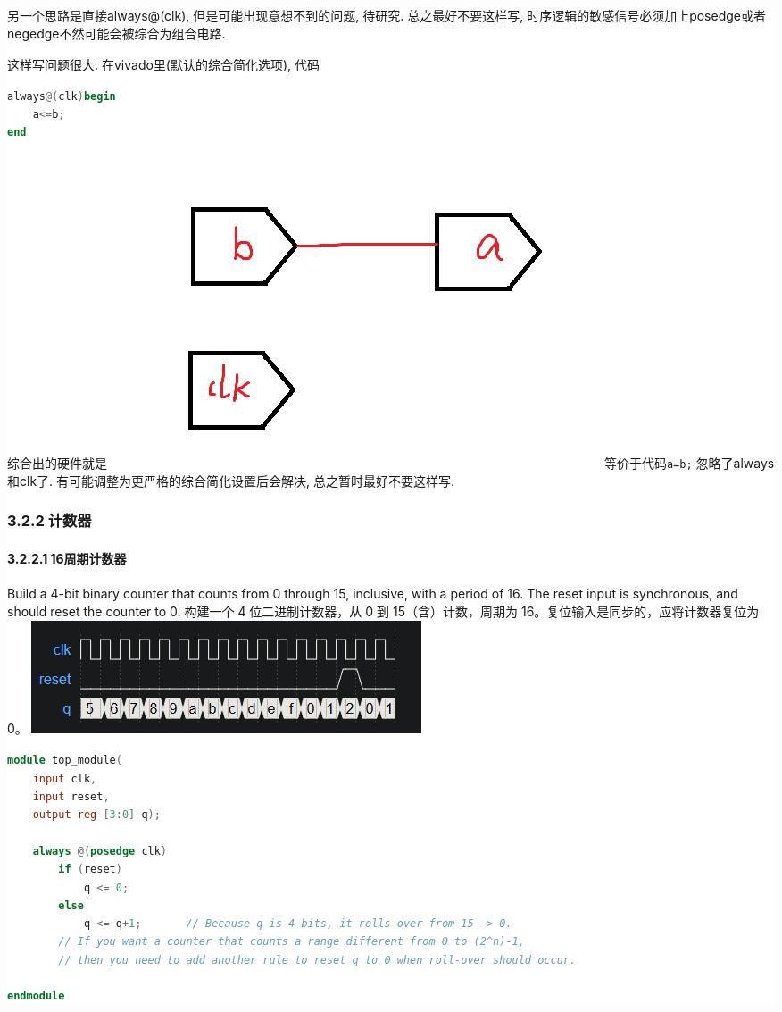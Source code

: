 另一个思路是直接always@(clk), 但是可能出现意想不到的问题, 待研究. 总之最好不要这样写, 时序逻辑的敏感信号必须加上posedge或者negedge不然可能会被综合为组合电路.

这样写问题很大. 在vivado里(默认的综合简化选项), 代码
```verilog
always@(clk)begin
    a<=b;
end
```
综合出的硬件就是![综合结果](image-19.png)
等价于代码`a=b;`  忽略了always和clk了.
有可能调整为更严格的综合简化设置后会解决, 总之暂时最好不要这样写.


  ### 3.2.2 计数器

   #### 3.2.2.1 16周期计数器
Build a 4-bit binary counter that counts from 0 through 15, inclusive, with a period of 16. The reset input is synchronous, and should reset the counter to 0.
构建一个 4 位二进制计数器，从 0 到 15（含）计数，周期为 16。复位输入是同步的，应将计数器复位为 0。
![计数器](image-18.png)
```verilog
module top_module(
	input clk,
	input reset,
	output reg [3:0] q);
	
	always @(posedge clk)
		if (reset)
			q <= 0;
		else
			q <= q+1;		// Because q is 4 bits, it rolls over from 15 -> 0.
		// If you want a counter that counts a range different from 0 to (2^n)-1, 
		// then you need to add another rule to reset q to 0 when roll-over should occur.
	
endmodule
```
